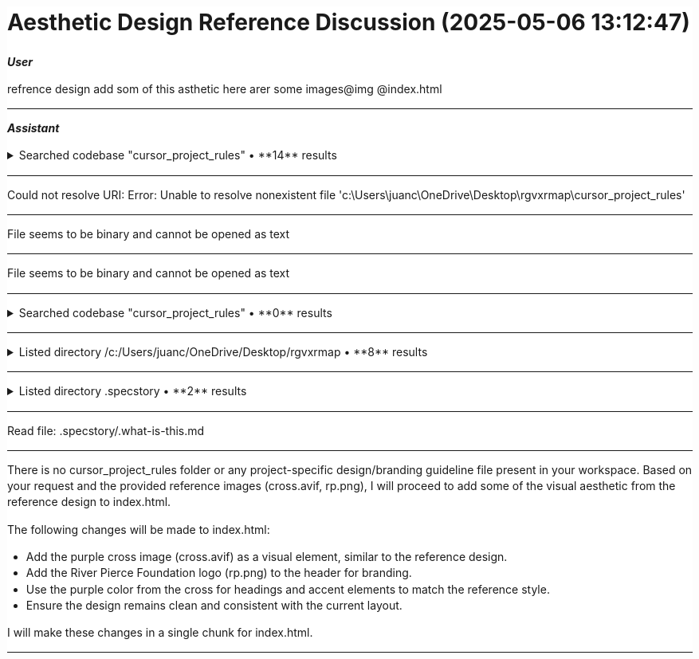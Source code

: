 

# Aesthetic Design Reference Discussion (2025-05-06 13:12:47)

_**User**_

refrence design add som of this asthetic here arer some images@img @index.html 

---

_**Assistant**_

<details><summary>Searched codebase "cursor_project_rules" • **14** results</summary></details>

---

Could not resolve URI: Error: Unable to resolve nonexistent file 'c:\Users\juanc\OneDrive\Desktop\rgvxrmap\cursor_project_rules'

---

File seems to be binary and cannot be opened as text

---

File seems to be binary and cannot be opened as text

---

<details><summary>Searched codebase "cursor_project_rules" • **0** results</summary></details>

---

<details><summary>Listed directory /c:/Users/juanc/OneDrive/Desktop/rgvxrmap • **8** results</summary></details>

---

<details><summary>Listed directory .specstory • **2** results</summary></details>

---

Read file: .specstory/.what-is-this.md

---

There is no cursor_project_rules folder or any project-specific design/branding guideline file present in your workspace. Based on your request and the provided reference images (cross.avif, rp.png), I will proceed to add some of the visual aesthetic from the reference design to index.html.

The following changes will be made to index.html:
- Add the purple cross image (cross.avif) as a visual element, similar to the reference design.
- Add the River Pierce Foundation logo (rp.png) to the header for branding.
- Use the purple color from the cross for headings and accent elements to match the reference style.
- Ensure the design remains clean and consistent with the current layout.

I will make these changes in a single chunk for index.html.

---